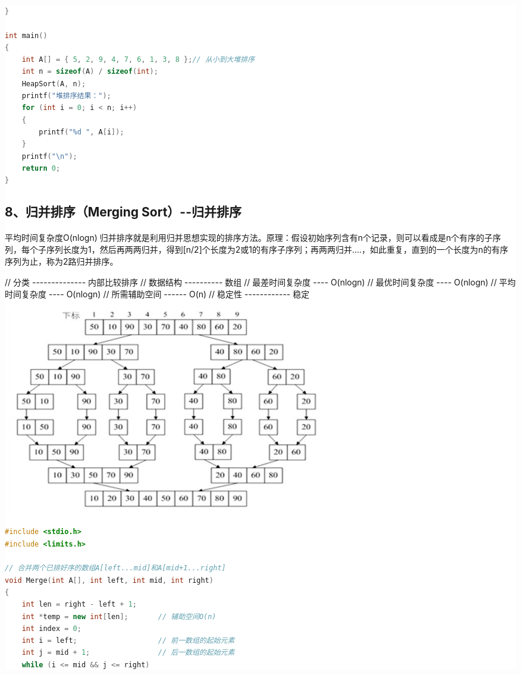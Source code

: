 ```c++
}

int main()
{
    int A[] = { 5, 2, 9, 4, 7, 6, 1, 3, 8 };// 从小到大堆排序
    int n = sizeof(A) / sizeof(int);
    HeapSort(A, n);
    printf("堆排序结果：");
    for (int i = 0; i < n; i++)
    {
        printf("%d ", A[i]);
    }
    printf("\n");
    return 0;
}
```

## 8、归并排序（Merging Sort）--归并排序

平均时间复杂度O(nlogn)
     归并排序就是利用归并思想实现的排序方法。原理：假设初始序列含有n个记录，则可以看成是n个有序的子序列，每个子序列长度为1，然后再两两归并，得到[n/2]个长度为2或1的有序子序列；再两两归并….，如此重复，直到的一个长度为n的有序序列为止，称为2路归并排序。

// 分类 -------------- 内部比较排序
// 数据结构 ---------- 数组
// 最差时间复杂度 ---- O(nlogn)
// 最优时间复杂度 ---- O(nlogn)
// 平均时间复杂度 ---- O(nlogn)
// 所需辅助空间 ------ O(n)
// 稳定性 ------------ 稳定

![order8](../images/order8.PNG)

```c++
#include <stdio.h>
#include <limits.h>

// 合并两个已排好序的数组A[left...mid]和A[mid+1...right]
void Merge(int A[], int left, int mid, int right)
{
    int len = right - left + 1;
    int *temp = new int[len];       // 辅助空间O(n)
    int index = 0;
    int i = left;                   // 前一数组的起始元素
    int j = mid + 1;                // 后一数组的起始元素
    while (i <= mid && j <= right)
```